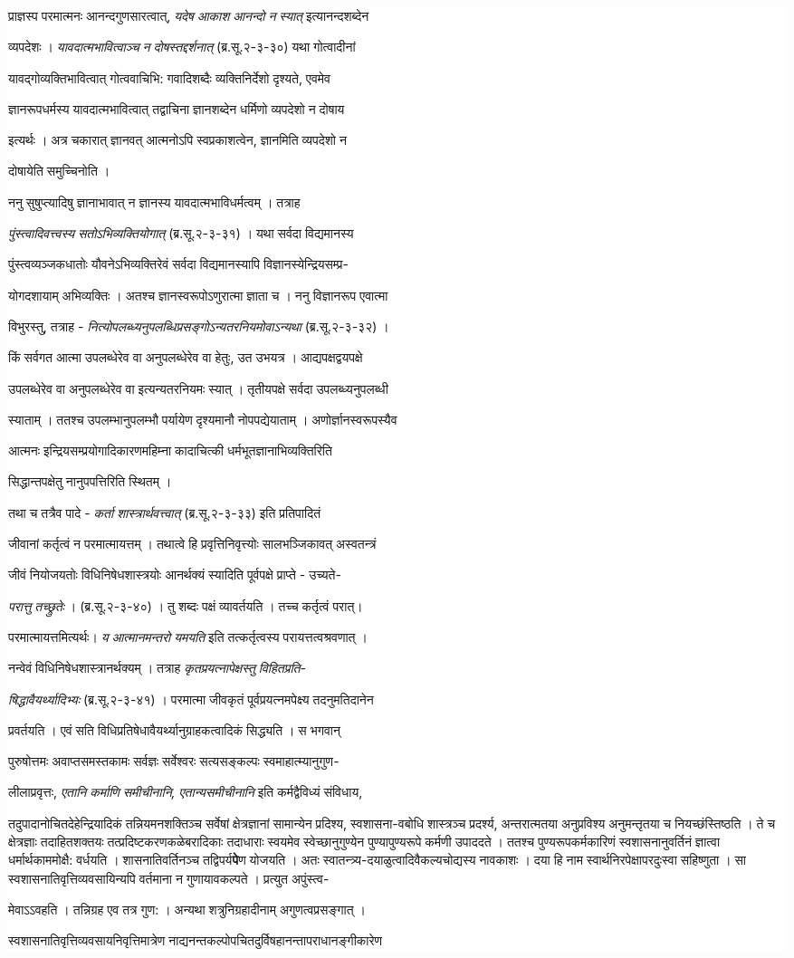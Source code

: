 प्राज्ञस्प परमात्मनः आनन्दगुणसारत्वात्, *यदेष* *आकाश* *आनन्दो* *न* *स्यात्* इत्यानन्दशब्देन

व्यपदेशः । *यावदात्मभावित्वाञ्च* *न* *दोषस्तद्दर्शनात्* (ब्र.सू.२-३-३०) यथा गोत्वादीनां

यावद्गोव्यक्तिभावित्वात् गोत्ववाचिभि: गवादिशब्दैः व्यक्तिनिर्देशो दृश्यते, एवमेव

ज्ञानरूपधर्मस्य यावदात्मभावित्वात् तद्वाचिना ज्ञानशब्देन धर्मिणो व्यपदेशो न दोषाय

इत्यर्थः । अत्र चकारात् ज्ञानवत् आत्मनोऽपि स्वप्रकाशत्वेन, ज्ञानमिति व्यपदेशो न

दोषायेति समुच्चिनोति ।

ननु सुषुप्त्यादिषु ज्ञानाभावात् न ज्ञानस्य यावदात्मभाविधर्मत्वम् । तत्राह

*पुंस्त्वादिवत्त्वस्य* *सतोऽभिव्यक्तियोगात्* (ब्र.सू.२-३-३१) । यथा सर्वदा विद्यमानस्य

पुंस्त्वव्यञ्जकधातोः यौवनेऽभिव्यक्तिरेवं सर्वदा विद्यमानस्यापि विज्ञानस्येन्द्रियसम्प्र-

योगदशायाम् अभिव्यक्तिः । अतश्च ज्ञानस्वरूपोऽणुरात्मा ज्ञाता च । ननु विज्ञानरूप एवात्मा

विभुरस्तु, तत्राह - *नित्योपलब्ध्यनुपलब्धिप्रसङ्गोऽन्यतरनियमोवाऽन्यथा* (ब्र.सू.२-३-३२) ।

किं सर्वगत आत्मा उपलब्धेरेव वा अनुपलब्धेरेव वा हेतुः, उत उभयत्र । आद्यपक्षद्वयपक्षे

उपलब्धेरेव वा अनुपलब्धेरेव वा इत्यन्यतरनियमः स्यात् । तृतीयपक्षे सर्वदा उपलब्ध्यनुपलब्धी

स्याताम् । ततश्च उपलम्भानुपलम्भौ पर्यायेण दृश्यमानौ नोपपद्येयाताम् । अणोर्ज्ञानस्वरूपस्यैव

आत्मनः इन्द्रियसम्प्रयोगादिकारणमहिम्ना कादाचित्की धर्मभूतज्ञानाभिव्यक्तिरिति

सिद्धान्तपक्षेतु नानुपपत्तिरिति स्थितम् ।

तथा च तत्रैव पादे - *कर्ता* *शास्त्रार्थवत्त्वात्* (ब्र.सू.२-३-३३) इति प्रतिपादितं

जीवानां कर्तृत्वं न परमात्मायत्तम् । तथात्वे हि प्रवृत्तिनिवृत्त्योः सालभञ्जिकावत् अस्वतन्त्रं

जीवं नियोजयतोः विधिनिषेधशास्त्रयोः आनर्थक्यं स्यादिति पूर्वपक्षे प्राप्ते - उच्यते-

*परात्तु* *तच्छ्रुतेः* । (ब्र.सू.२-३-४०) । तु शब्दः पक्षं व्यावर्तयति । तच्च कर्तृत्वं परात्।

परमात्मायत्तमित्यर्थः। *य* *आत्मानमन्तरो* *यमयति* इति तत्कर्तृत्वस्य परायत्तत्वश्रवणात् ।

नन्वेवं विधिनिषेधशास्त्रानर्थक्यम् । तत्राह *कृतप्रयत्नापेक्षस्तु* *विहितप्रति-*

*षिद्धावैयर्थ्यादिभ्यः* (ब्र.सू.२-३-४१) । परमात्मा जीवकृतं पूर्वप्रयत्नमपेक्ष्य तदनुमतिदानेन

प्रवर्तयति । एवं सति विधिप्रतिषेधावैयर्थ्यानुग्राहकत्वादिकं सिद्ध्यति । स भगवान्

पुरुषोत्तमः अवाप्तसमस्तकामः सर्वज्ञः सर्वेश्वरः सत्यसङ्कल्पः स्वमाहात्म्यानुगुण-

लीलाप्रवृत्तः, *एतानि* *कर्माणि* *समीचीनानि,* *एतान्यसमीचीनानि* इति कर्मद्वैविध्यं संविधाय,

तदुपादानोचितदेहेन्द्रियादिकं तन्नियमनशक्तिञ्च सर्वेषां क्षेत्रज्ञानां सामान्येन प्रदिश्य, स्वशासना-वबोधि शास्त्रञ्च प्रदर्श्य, अन्तरात्मतया अनुप्रविश्य अनुमन्तृतया च नियच्छंस्तिष्ठति । ते च क्षेत्रज्ञाः तदाहितशक्तयः तत्प्रदिष्टकरणकळेबरादिकाः तदाधाराः स्वयमेव स्वेच्छानुगुण्येन पुण्यापुण्यरूपे कर्मणी उपाददते । ततश्च पुण्यरूपकर्मकारिणं स्वशासनानुवर्तिनं ज्ञात्वा धर्मार्थकाममोक्षै: वर्धयति । शासनातिवर्तिनञ्च तद्विपर्य**पे**ण योजयति । अतः स्वातन्त्र्य-दयाळुत्वादिवैकल्यचोद्यस्य नावकाशः । दया हि नाम स्वार्थनिरपेक्षापरदुःस्वा सहिष्णुता । सा स्वशासनातिवृत्तिव्यवसायिन्यपि वर्तमाना न गुणायावकल्पते । प्रत्युत अपुंस्त्व-

मेवाऽऽवहति । तन्निग्रह एव तत्र गुण: । अन्यथा शत्रुनिग्रहादीनाम् अगुणत्वप्रसङ्गात् ।

स्वशासनातिवृत्तिव्यवसायनिवृत्तिमात्रेण नाद्यनन्तकल्पोपचितदुर्विषहानन्तापराधानङ्गीकारेण
